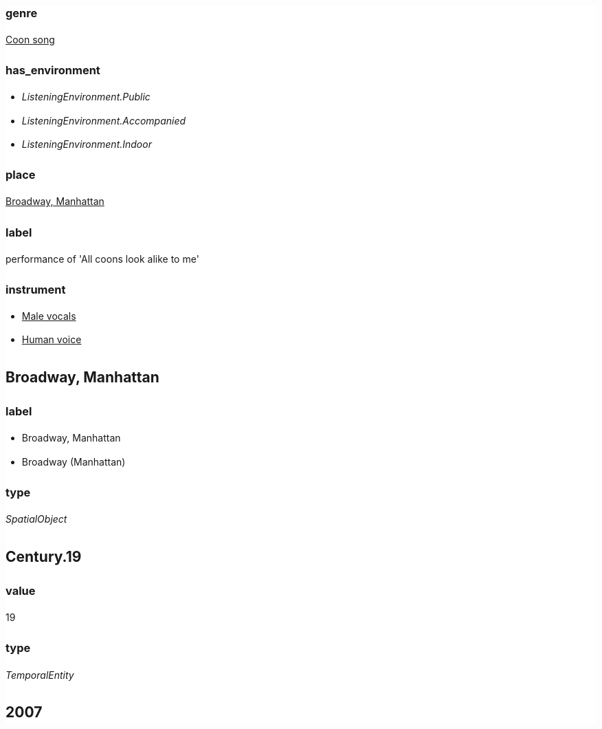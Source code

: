 ### genre


[Coon song](#Coon-song)

### has_environment

 - *ListeningEnvironment.Public*

 - *ListeningEnvironment.Accompanied*

 - *ListeningEnvironment.Indoor*

### place


[Broadway, Manhattan](#Broadway-Manhattan)

### label


performance of 'All coons look alike to me'

### instrument

 - [Male vocals](#Male-vocals)

 - [Human voice](#Human-voice)

## Broadway, Manhattan

### label

 - Broadway, Manhattan

 - Broadway (Manhattan)

### type


*SpatialObject*

## Century.19

### value


19

### type


*TemporalEntity*

## 2007
